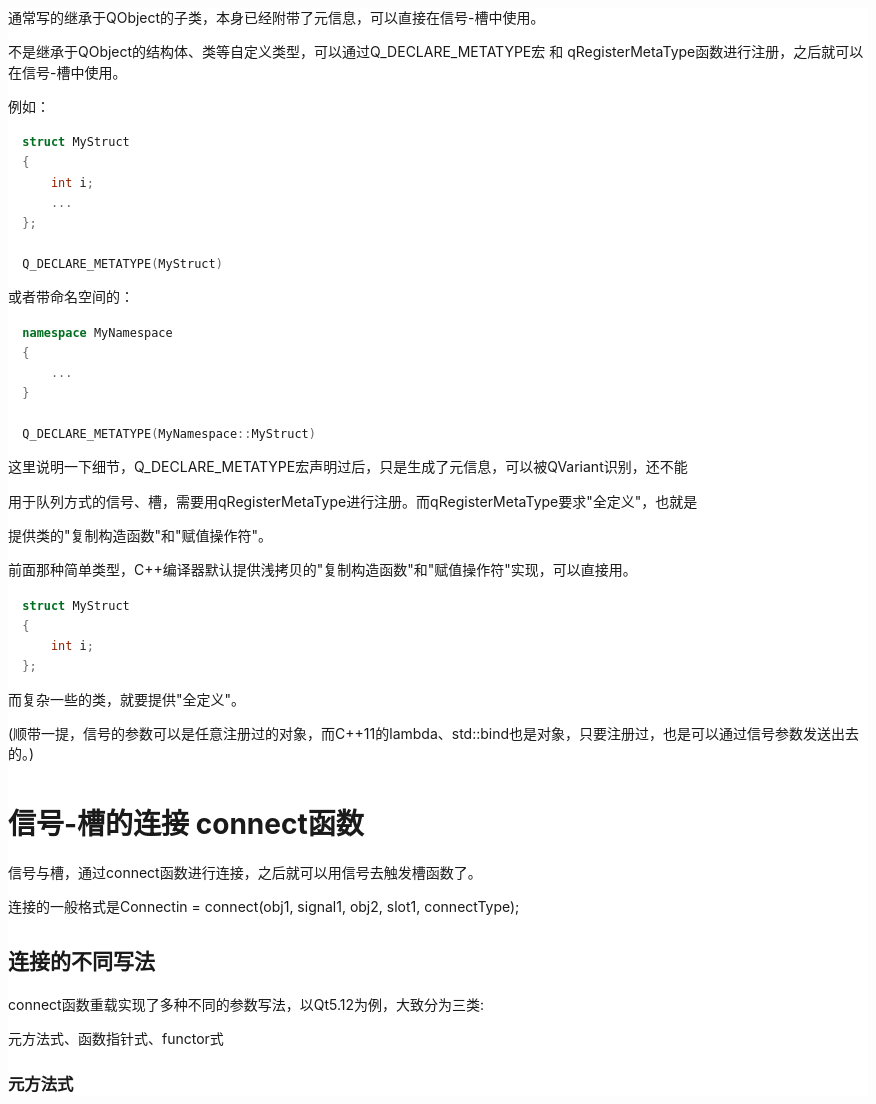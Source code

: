 通常写的继承于QObject的子类，本身已经附带了元信息，可以直接在信号-槽中使用。

不是继承于QObject的结构体、类等自定义类型，可以通过Q_DECLARE_METATYPE宏 和 qRegisterMetaType函数进行注册，之后就可以在信号-槽中使用。

例如：
```C++
  struct MyStruct
  {
      int i;
      ...
  };

  Q_DECLARE_METATYPE(MyStruct)
```
或者带命名空间的：
```C++
  namespace MyNamespace
  {
      ...
  }

  Q_DECLARE_METATYPE(MyNamespace::MyStruct)
```

这里说明一下细节，Q_DECLARE_METATYPE宏声明过后，只是生成了元信息，可以被QVariant识别，还不能

用于队列方式的信号、槽，需要用qRegisterMetaType进行注册。而qRegisterMetaType要求"全定义"，也就是

提供类的"复制构造函数"和"赋值操作符"。

前面那种简单类型，C++编译器默认提供浅拷贝的"复制构造函数"和"赋值操作符"实现，可以直接用。

```c++
  struct MyStruct
  {
      int i;
  };
```

而复杂一些的类，就要提供"全定义"。

(顺带一提，信号的参数可以是任意注册过的对象，而C++11的lambda、std::bind也是对象，只要注册过，也是可以通过信号参数发送出去的。)

# 信号-槽的连接 connect函数

信号与槽，通过connect函数进行连接，之后就可以用信号去触发槽函数了。

连接的一般格式是Connectin = connect(obj1, signal1, obj2, slot1, connectType);

## 连接的不同写法

connect函数重载实现了多种不同的参数写法，以Qt5.12为例，大致分为三类:
 
 元方法式、函数指针式、functor式
 
### 元方法式
